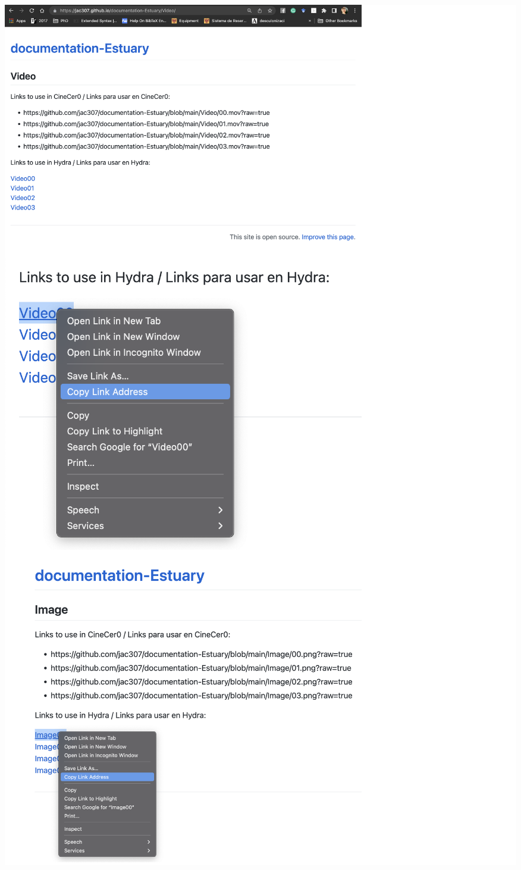 <img src="imgs/70.png" width="600"><img src="imgs/72.png" width="600"><img src="imgs/71.png" width="600">  